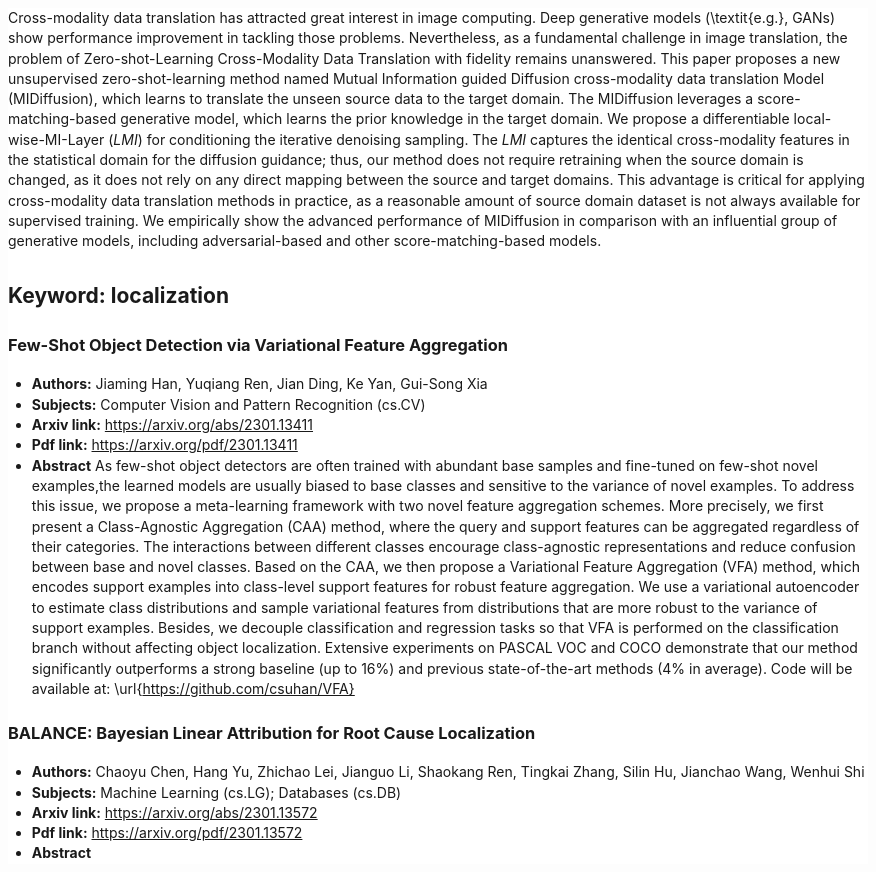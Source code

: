  Cross-modality data translation has attracted great interest in image computing. Deep generative models (\textit{e.g.}, GANs) show performance improvement in tackling those problems. Nevertheless, as a fundamental challenge in image translation, the problem of Zero-shot-Learning Cross-Modality Data Translation with fidelity remains unanswered. This paper proposes a new unsupervised zero-shot-learning method named Mutual Information guided Diffusion cross-modality data translation Model (MIDiffusion), which learns to translate the unseen source data to the target domain. The MIDiffusion leverages a score-matching-based generative model, which learns the prior knowledge in the target domain. We propose a differentiable local-wise-MI-Layer ($LMI$) for conditioning the iterative denoising sampling. The $LMI$ captures the identical cross-modality features in the statistical domain for the diffusion guidance; thus, our method does not require retraining when the source domain is changed, as it does not rely on any direct mapping between the source and target domains. This advantage is critical for applying cross-modality data translation methods in practice, as a reasonable amount of source domain dataset is not always available for supervised training. We empirically show the advanced performance of MIDiffusion in comparison with an influential group of generative models, including adversarial-based and other score-matching-based models.
## Keyword: localization
### Few-Shot Object Detection via Variational Feature Aggregation
 - **Authors:** Jiaming Han, Yuqiang Ren, Jian Ding, Ke Yan, Gui-Song Xia
 - **Subjects:** Computer Vision and Pattern Recognition (cs.CV)
 - **Arxiv link:** https://arxiv.org/abs/2301.13411
 - **Pdf link:** https://arxiv.org/pdf/2301.13411
 - **Abstract**
 As few-shot object detectors are often trained with abundant base samples and fine-tuned on few-shot novel examples,the learned models are usually biased to base classes and sensitive to the variance of novel examples. To address this issue, we propose a meta-learning framework with two novel feature aggregation schemes. More precisely, we first present a Class-Agnostic Aggregation (CAA) method, where the query and support features can be aggregated regardless of their categories. The interactions between different classes encourage class-agnostic representations and reduce confusion between base and novel classes. Based on the CAA, we then propose a Variational Feature Aggregation (VFA) method, which encodes support examples into class-level support features for robust feature aggregation. We use a variational autoencoder to estimate class distributions and sample variational features from distributions that are more robust to the variance of support examples. Besides, we decouple classification and regression tasks so that VFA is performed on the classification branch without affecting object localization. Extensive experiments on PASCAL VOC and COCO demonstrate that our method significantly outperforms a strong baseline (up to 16\%) and previous state-of-the-art methods (4\% in average). Code will be available at: \url{https://github.com/csuhan/VFA}
### BALANCE: Bayesian Linear Attribution for Root Cause Localization
 - **Authors:** Chaoyu Chen, Hang Yu, Zhichao Lei, Jianguo Li, Shaokang Ren, Tingkai Zhang, Silin Hu, Jianchao Wang, Wenhui Shi
 - **Subjects:** Machine Learning (cs.LG); Databases (cs.DB)
 - **Arxiv link:** https://arxiv.org/abs/2301.13572
 - **Pdf link:** https://arxiv.org/pdf/2301.13572
 - **Abstract**